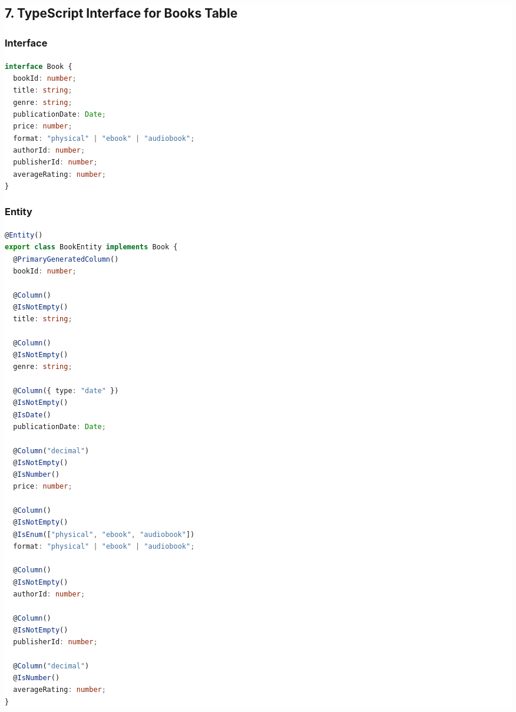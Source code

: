 
## 7. TypeScript Interface for Books Table

### Interface

```typescript
interface Book {
  bookId: number;
  title: string;
  genre: string;
  publicationDate: Date;
  price: number;
  format: "physical" | "ebook" | "audiobook";
  authorId: number;
  publisherId: number;
  averageRating: number;
}
```

### Entity

```typescript
@Entity()
export class BookEntity implements Book {
  @PrimaryGeneratedColumn()
  bookId: number;

  @Column()
  @IsNotEmpty()
  title: string;

  @Column()
  @IsNotEmpty()
  genre: string;

  @Column({ type: "date" })
  @IsNotEmpty()
  @IsDate()
  publicationDate: Date;

  @Column("decimal")
  @IsNotEmpty()
  @IsNumber()
  price: number;

  @Column()
  @IsNotEmpty()
  @IsEnum(["physical", "ebook", "audiobook"])
  format: "physical" | "ebook" | "audiobook";

  @Column()
  @IsNotEmpty()
  authorId: number;

  @Column()
  @IsNotEmpty()
  publisherId: number;

  @Column("decimal")
  @IsNumber()
  averageRating: number;
}
```
